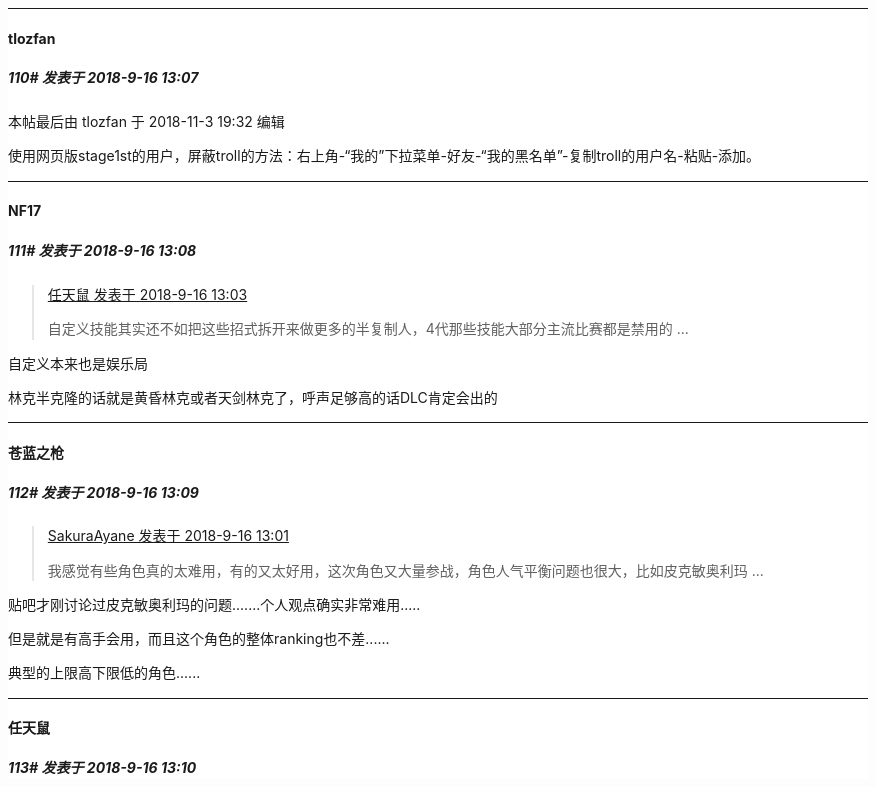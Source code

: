 


-----

####  tlozfan  
##### 110#       发表于 2018-9-16 13:07



 本帖最后由 tlozfan 于 2018-11-3 19:32 编辑 

使用网页版stage1st的用户，屏蔽troll的方法：右上角-“我的”下拉菜单-好友-“我的黑名单”-复制troll的用户名-粘贴-添加。







-----

####  NF17  
##### 111#       发表于 2018-9-16 13:08



<blockquote><a href="httphttps://bbs.saraba1st.com/2b/forum.php?mod=redirect&amp;goto=findpost&amp;pid=40975887&amp;ptid=1755649" target="_blank">任天鼠 发表于 2018-9-16 13:03</a>

自定义技能其实还不如把这些招式拆开来做更多的半复制人，4代那些技能大部分主流比赛都是禁用的 ...</blockquote>
自定义本来也是娱乐局

林克半克隆的话就是黄昏林克或者天剑林克了，呼声足够高的话DLC肯定会出的







-----

####  苍蓝之枪  
##### 112#       发表于 2018-9-16 13:09



<blockquote><a href="httphttps://bbs.saraba1st.com/2b/forum.php?mod=redirect&amp;goto=findpost&amp;pid=40975874&amp;ptid=1755649" target="_blank">SakuraAyane 发表于 2018-9-16 13:01</a>

我感觉有些角色真的太难用，有的又太好用，这次角色又大量参战，角色人气平衡问题也很大，比如皮克敏奥利玛 ...</blockquote>
贴吧才刚讨论过皮克敏奥利玛的问题.......个人观点确实非常难用.....

但是就是有高手会用，而且这个角色的整体ranking也不差......

典型的上限高下限低的角色......







-----

####  任天鼠  
##### 113#       发表于 2018-9-16 13:10
